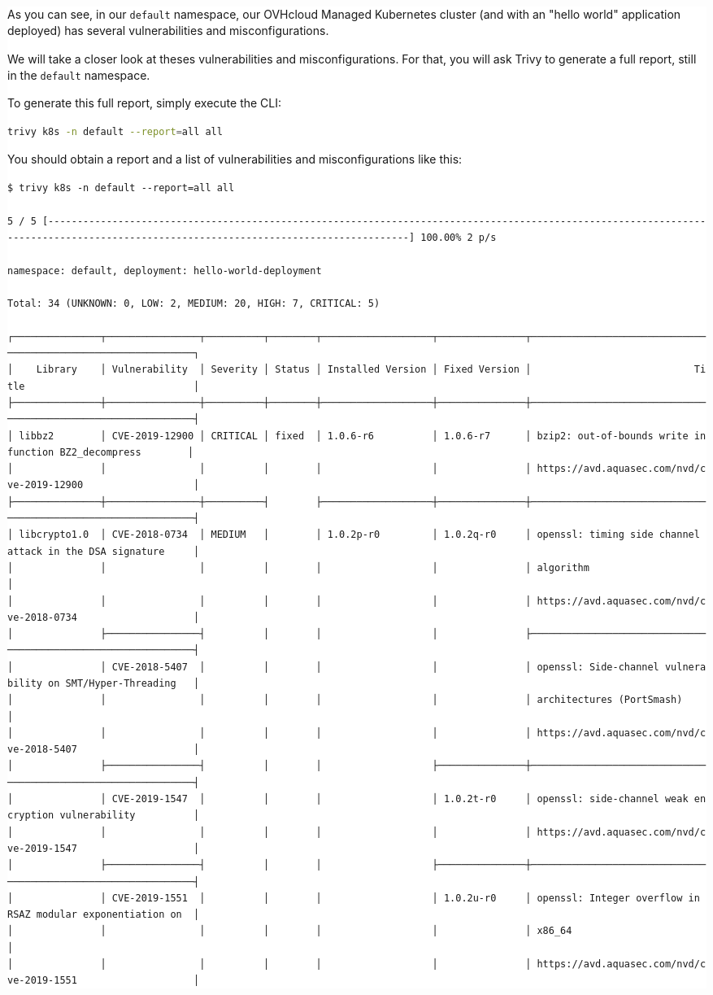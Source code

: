 As you can see, in our `default` namespace, our OVHcloud Managed Kubernetes cluster (and with an "hello world" application deployed) has several vulnerabilities and misconfigurations.

We will take a closer look at theses vulnerabilities and misconfigurations. For that, you will ask Trivy to generate a full report, still in the `default` namespace.

To generate this full report, simply execute the CLI:

```bash
trivy k8s -n default --report=all all
```

You should obtain a report and a list of vulnerabilities and misconfigurations like this:

```console
$ trivy k8s -n default --report=all all

5 / 5 [--------------------------------------------------------------------------------------------------------------------------------------------------------------------------------------] 100.00% 2 p/s

namespace: default, deployment: hello-world-deployment

Total: 34 (UNKNOWN: 0, LOW: 2, MEDIUM: 20, HIGH: 7, CRITICAL: 5)

┌───────────────┬────────────────┬──────────┬────────┬───────────────────┬───────────────┬──────────────────────────────────────────────────────────────┐
│    Library    │ Vulnerability  │ Severity │ Status │ Installed Version │ Fixed Version │                            Title                             │
├───────────────┼────────────────┼──────────┼────────┼───────────────────┼───────────────┼──────────────────────────────────────────────────────────────┤
│ libbz2        │ CVE-2019-12900 │ CRITICAL │ fixed  │ 1.0.6-r6          │ 1.0.6-r7      │ bzip2: out-of-bounds write in function BZ2_decompress        │
│               │                │          │        │                   │               │ https://avd.aquasec.com/nvd/cve-2019-12900                   │
├───────────────┼────────────────┼──────────┤        ├───────────────────┼───────────────┼──────────────────────────────────────────────────────────────┤
│ libcrypto1.0  │ CVE-2018-0734  │ MEDIUM   │        │ 1.0.2p-r0         │ 1.0.2q-r0     │ openssl: timing side channel attack in the DSA signature     │
│               │                │          │        │                   │               │ algorithm                                                    │
│               │                │          │        │                   │               │ https://avd.aquasec.com/nvd/cve-2018-0734                    │
│               ├────────────────┤          │        │                   │               ├──────────────────────────────────────────────────────────────┤
│               │ CVE-2018-5407  │          │        │                   │               │ openssl: Side-channel vulnerability on SMT/Hyper-Threading   │
│               │                │          │        │                   │               │ architectures (PortSmash)                                    │
│               │                │          │        │                   │               │ https://avd.aquasec.com/nvd/cve-2018-5407                    │
│               ├────────────────┤          │        │                   ├───────────────┼──────────────────────────────────────────────────────────────┤
│               │ CVE-2019-1547  │          │        │                   │ 1.0.2t-r0     │ openssl: side-channel weak encryption vulnerability          │
│               │                │          │        │                   │               │ https://avd.aquasec.com/nvd/cve-2019-1547                    │
│               ├────────────────┤          │        │                   ├───────────────┼──────────────────────────────────────────────────────────────┤
│               │ CVE-2019-1551  │          │        │                   │ 1.0.2u-r0     │ openssl: Integer overflow in RSAZ modular exponentiation on  │
│               │                │          │        │                   │               │ x86_64                                                       │
│               │                │          │        │                   │               │ https://avd.aquasec.com/nvd/cve-2019-1551                    │
```